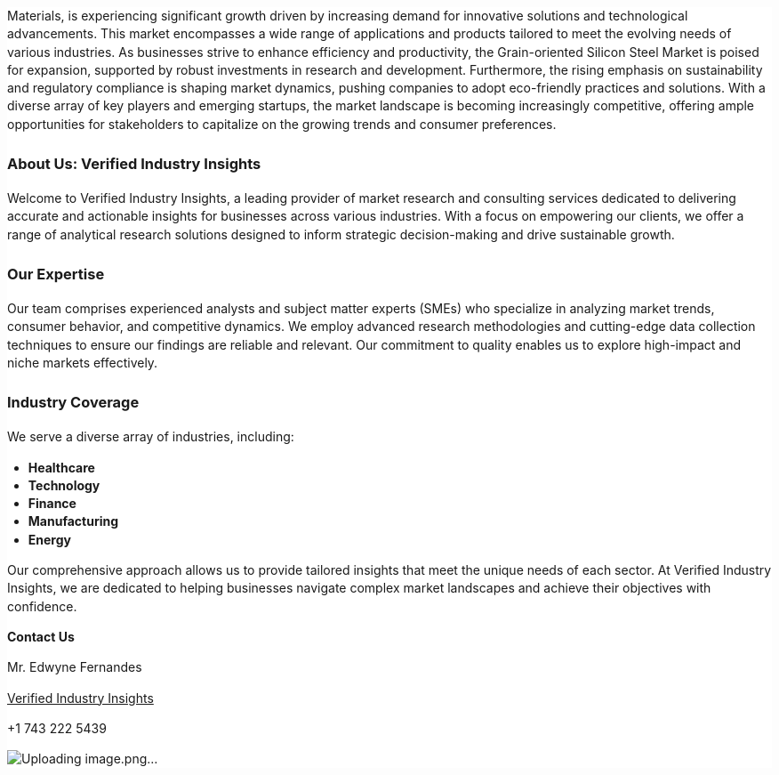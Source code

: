 Materials, is experiencing significant growth driven by increasing demand for innovative solutions and technological advancements. This market encompasses a wide range of applications and products tailored to meet the evolving needs of various industries. As businesses strive to enhance efficiency and productivity, the Grain-oriented Silicon Steel Market is poised for expansion, supported by robust investments in research and development. Furthermore, the rising emphasis on sustainability and regulatory compliance is shaping market dynamics, pushing companies to adopt eco-friendly practices and solutions. With a diverse array of key players and emerging startups, the market landscape is becoming increasingly competitive, offering ample opportunities for stakeholders to capitalize on the growing trends and consumer preferences.</p><h3>About Us: Verified Industry Insights</h3><p>Welcome to Verified Industry Insights, a leading provider of market research and consulting services dedicated to delivering accurate and actionable insights for businesses across various industries. With a focus on empowering our clients, we offer a range of analytical research solutions designed to inform strategic decision-making and drive sustainable growth.</p><h3>Our Expertise</h3><p>Our team comprises experienced analysts and subject matter experts (SMEs) who specialize in analyzing market trends, consumer behavior, and competitive dynamics. We employ advanced research methodologies and cutting-edge data collection techniques to ensure our findings are reliable and relevant. Our commitment to quality enables us to explore high-impact and niche markets effectively.</p><h3>Industry Coverage</h3><p>We serve a diverse array of industries, including:</p><ul><li><strong>Healthcare</strong></li><li><strong>Technology</strong></li><li><strong>Finance</strong></li><li><strong>Manufacturing</strong></li><li><strong>Energy</strong></li></ul><p>Our comprehensive approach allows us to provide tailored insights that meet the unique needs of each sector. At Verified Industry Insights, we are dedicated to helping businesses navigate complex market landscapes and achieve their objectives with confidence.</p><p><strong>Contact Us</strong></p><p>Mr. Edwyne Fernandes</p><p><a href="https://www.verifiedindustryinsights.com/">Verified Industry Insights</a></p><p>+1 743 222 5439</p>
![Uploading image.png…]()
